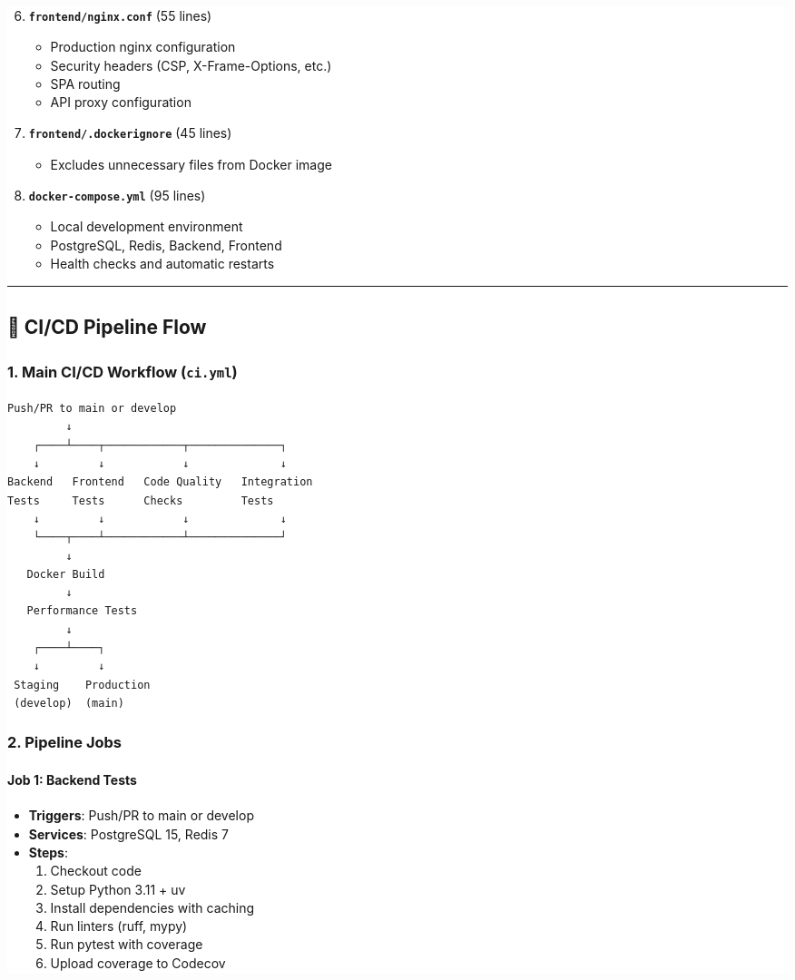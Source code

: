 6. **`frontend/nginx.conf`** (55 lines)
   - Production nginx configuration
   - Security headers (CSP, X-Frame-Options, etc.)
   - SPA routing
   - API proxy configuration

7. **`frontend/.dockerignore`** (45 lines)
   - Excludes unnecessary files from Docker image

8. **`docker-compose.yml`** (95 lines)
   - Local development environment
   - PostgreSQL, Redis, Backend, Frontend
   - Health checks and automatic restarts

---

## 🔄 CI/CD Pipeline Flow

### 1. Main CI/CD Workflow (`ci.yml`)

```
Push/PR to main or develop
         ↓
    ┌────┴────┬────────────┬──────────────┐
    ↓         ↓            ↓              ↓
Backend   Frontend   Code Quality   Integration
Tests     Tests      Checks         Tests
    ↓         ↓            ↓              ↓
    └────┬────┴────────────┴──────────────┘
         ↓
   Docker Build
         ↓
   Performance Tests
         ↓
    ┌────┴────┐
    ↓         ↓
 Staging    Production
 (develop)  (main)
```

### 2. Pipeline Jobs

#### Job 1: Backend Tests
- **Triggers**: Push/PR to main or develop
- **Services**: PostgreSQL 15, Redis 7
- **Steps**:
  1. Checkout code
  2. Setup Python 3.11 + uv
  3. Install dependencies with caching
  4. Run linters (ruff, mypy)
  5. Run pytest with coverage
  6. Upload coverage to Codecov
